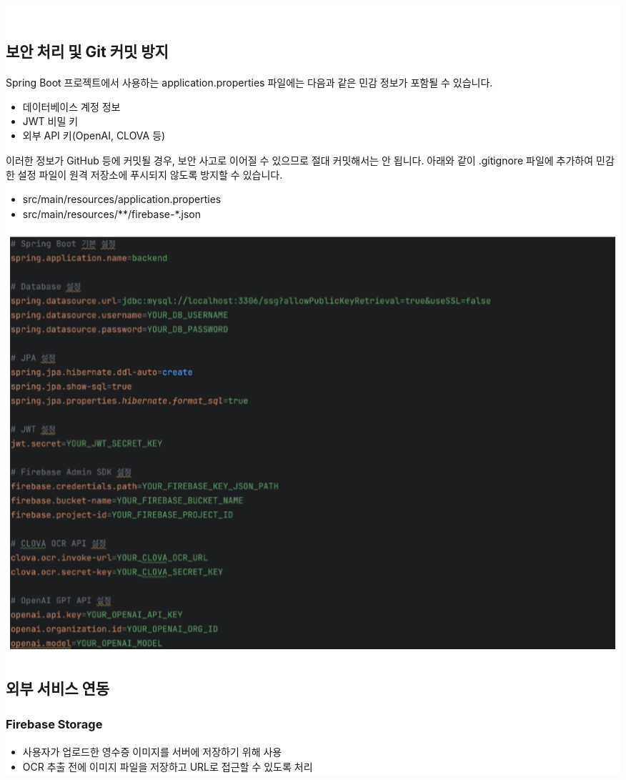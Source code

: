 <br>

## 보안 처리 및 Git 커밋 방지
Spring Boot 프로젝트에서 사용하는 application.properties 파일에는 다음과 같은 민감 정보가 포함될 수 있습니다.
- 데이터베이스 계정 정보
- JWT 비밀 키
- 외부 API 키(OpenAI, CLOVA 등)

이러한 정보가 GitHub 등에 커밋될 경우, 보안 사고로 이어질 수 있으므로 절대 커밋해서는 안 됩니다. 아래와 같이 .gitignore 파일에 추가하여 민감한 설정 파일이 원격 저장소에 푸시되지 않도록 방지할 수 있습니다.
- src/main/resources/application.properties
- src/main/resources/**/firebase-*.json

<img src="./images/gitignore.png"/>

## 외부 서비스 연동

### Firebase Storage

- 사용자가 업로드한 영수증 이미지를 서버에 저장하기 위해 사용
- OCR 추출 전에 이미지 파일을 저장하고 URL로 접근할 수 있도록 처리
